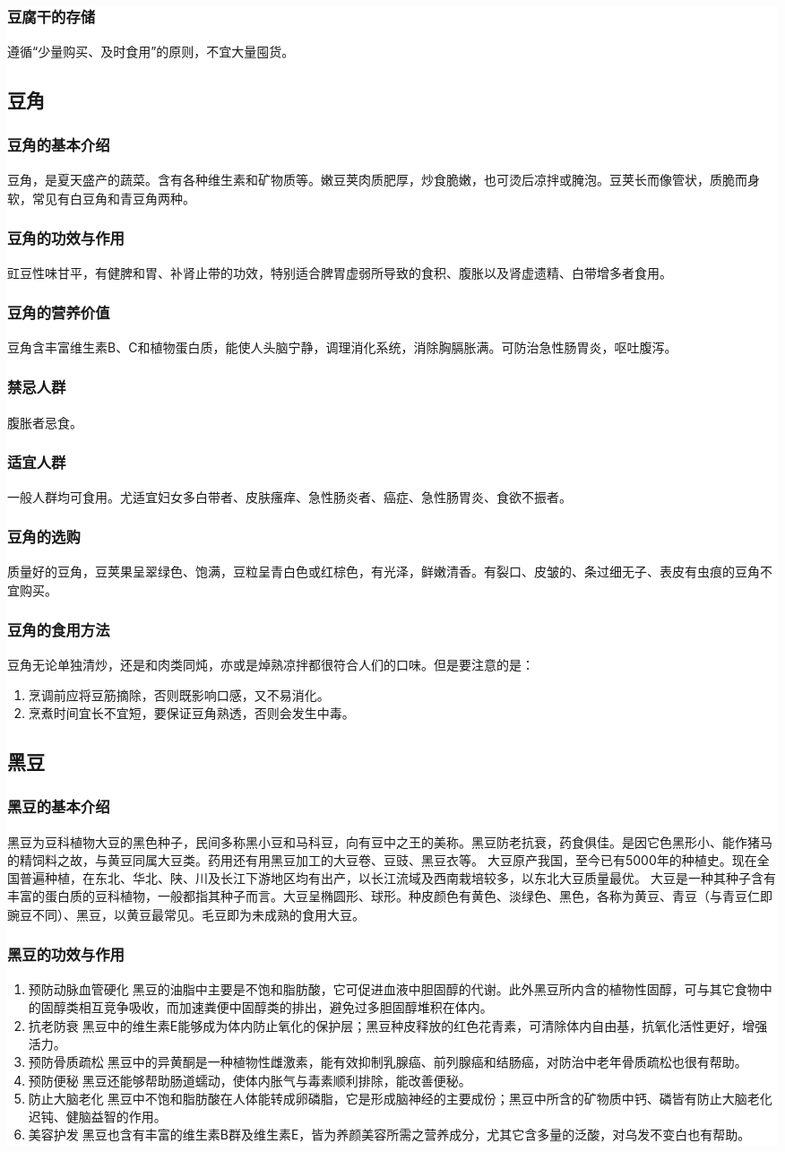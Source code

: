 ### 豆腐干的存储
遵循“少量购买、及时食用”的原则，不宜大量囤货。


## 豆角
### 豆角的基本介绍
豆角，是夏天盛产的蔬菜。含有各种维生素和矿物质等。嫩豆荚肉质肥厚，炒食脆嫩，也可烫后凉拌或腌泡。豆荚长而像管状，质脆而身软，常见有白豆角和青豆角两种。

### 豆角的功效与作用
豇豆性味甘平，有健脾和胃、补肾止带的功效，特别适合脾胃虚弱所导致的食积、腹胀以及肾虚遗精、白带增多者食用。

### 豆角的营养价值
豆角含丰富维生素B、C和植物蛋白质，能使人头脑宁静，调理消化系统，消除胸膈胀满。可防治急性肠胃炎，呕吐腹泻。

### 禁忌人群
腹胀者忌食。

### 适宜人群
一般人群均可食用。尤适宜妇女多白带者、皮肤瘙痒、急性肠炎者、癌症、急性肠胃炎、食欲不振者。

### 豆角的选购
质量好的豆角，豆荚果呈翠绿色、饱满，豆粒呈青白色或红棕色，有光泽，鲜嫩清香。有裂口、皮皱的、条过细无子、表皮有虫痕的豆角不宜购买。

### 豆角的食用方法
豆角无论单独清炒，还是和肉类同炖，亦或是焯熟凉拌都很符合人们的口味。但是要注意的是：
1. 烹调前应将豆筋摘除，否则既影响口感，又不易消化。
2. 烹煮时间宜长不宜短，要保证豆角熟透，否则会发生中毒。


## 黑豆
### 黑豆的基本介绍
黑豆为豆科植物大豆的黑色种子，民间多称黑小豆和马科豆，向有豆中之王的美称。黑豆防老抗衰，药食俱佳。是因它色黑形小、能作猪马的精饲料之故，与黄豆同属大豆类。药用还有用黑豆加工的大豆卷、豆豉、黑豆衣等。
大豆原产我国，至今已有5000年的种植史。现在全国普遍种植，在东北、华北、陕、川及长江下游地区均有出产，以长江流域及西南栽培较多，以东北大豆质量最优。
大豆是一种其种子含有丰富的蛋白质的豆科植物，一般都指其种子而言。大豆呈椭圆形、球形。种皮颜色有黄色、淡绿色、黑色，各称为黄豆、青豆（与青豆仁即豌豆不同）、黑豆，以黄豆最常见。毛豆即为未成熟的食用大豆。


### 黑豆的功效与作用
1. 预防动脉血管硬化
黑豆的油脂中主要是不饱和脂肪酸，它可促进血液中胆固醇的代谢。此外黑豆所内含的植物性固醇，可与其它食物中的固醇类相互竞争吸收，而加速粪便中固醇类的排出，避免过多胆固醇堆积在体内。
2. 抗老防衰
黑豆中的维生素E能够成为体内防止氧化的保护层；黑豆种皮释放的红色花青素，可清除体内自由基，抗氧化活性更好，增强活力。
3. 预防骨质疏松
黑豆中的异黄酮是一种植物性雌激素，能有效抑制乳腺癌、前列腺癌和结肠癌，对防治中老年骨质疏松也很有帮助。
4. 预防便秘
黑豆还能够帮助肠道蠕动，使体内胀气与毒素顺利排除，能改善便秘。
5. 防止大脑老化
黑豆中不饱和脂肪酸在人体能转成卵磷脂，它是形成脑神经的主要成份；黑豆中所含的矿物质中钙、磷皆有防止大脑老化迟钝、健脑益智的作用。
6. 美容护发
黑豆也含有丰富的维生素B群及维生素E，皆为养颜美容所需之营养成分，尤其它含多量的泛酸，对乌发不变白也有帮助。
